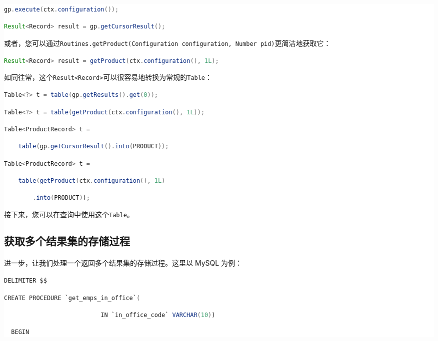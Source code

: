 ```java
gp.execute(ctx.configuration());
```

```java
Result<Record> result = gp.getCursorResult();
```

或者，您可以通过`Routines.getProduct(Configuration configuration, Number pid)`更简洁地获取它：

```java
Result<Record> result = getProduct(ctx.configuration(), 1L);
```

如同往常，这个`Result<Record>`可以很容易地转换为常规的`Table`：

```java
Table<?> t = table(gp.getResults().get(0));
```

```java
Table<?> t = table(getProduct(ctx.configuration(), 1L));
```

```java
Table<ProductRecord> t = 
```

```java
    table(gp.getCursorResult().into(PRODUCT)); 
```

```java
Table<ProductRecord> t = 
```

```java
    table(getProduct(ctx.configuration(), 1L)
```

```java
        .into(PRODUCT));
```

接下来，您可以在查询中使用这个`Table`。

## 获取多个结果集的存储过程

进一步，让我们处理一个返回多个结果集的存储过程。这里以 MySQL 为例：

```java
DELIMITER $$
```

```java
CREATE PROCEDURE `get_emps_in_office`(
```

```java
                           IN `in_office_code` VARCHAR(10))
```

```java
  BEGIN
```

